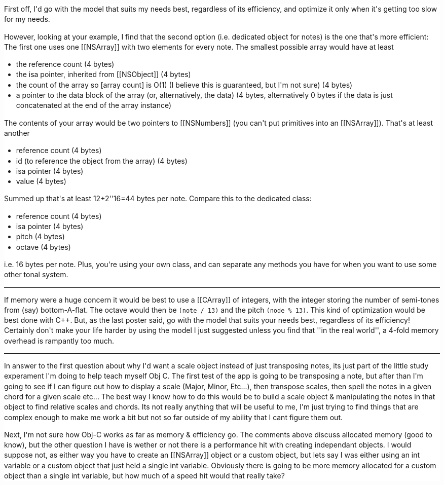 First off, I'd go with the model that suits my needs best, regardless of its efficiency, and optimize it only when it's getting too slow for my needs.

However, looking at your example, I find that the second option (i.e. dedicated object for notes) is the one that's more efficient:
The first one uses one [[NSArray]] with two elements for every note. The smallest possible array would have at least

* the reference count (4 bytes)
* the isa pointer, inherited from [[NSObject]] (4 bytes)
* the count of the array so [array count] is O(1) (I believe this is guaranteed, but I'm not sure) (4 bytes)
* a pointer to the data block of the array (or, alternatively, the data) (4 bytes, alternatively 0 bytes if the data is just concatenated at the end of the array instance)

The contents of your array would be two pointers to [[NSNumbers]] (you can't put primitives into an [[NSArray]]). That's at least another

* reference count (4 bytes)
* id (to reference the object from the array) (4 bytes)
* isa pointer (4 bytes)
* value (4 bytes)


Summed up that's at least 12+2''16=44 bytes per note. Compare this to the dedicated class:

* reference count (4 bytes)
* isa pointer (4 bytes)
* pitch (4 bytes)
* octave (4 bytes)

i.e. 16 bytes per note. Plus, you're using your own class, and can separate any methods you have for when you want to use some other tonal system.

----

If memory were a huge concern it would be best to use a [[CArray]] of integers, with the integer storing the number of semi-tones from (say) bottom-A-flat. The octave would then be <code>(note / 13)</code> and the pitch <code>(node % 13)</code>. This kind of optimization would be best done with C++. But, as the last poster said, go with the model that suits your needs best, regardless of its efficiency! Certainly don't make your life harder by using the model I just suggested unless you find that ''in the real world'', a 4-fold memory overhead is rampantly too much.

----

In answer to the first question about why I'd want a scale object instead of just transposing notes, its just part of the little study experament I'm doing to help teach myself Obj C.  The first test of the app is going to be transposing a note, but after than I'm going to see if I can figure out how to display a scale (Major, Minor, Etc...), then transpose scales, then spell the notes in a given chord for a given scale etc...  The best way I know how to do this would be to build a scale object & manipulating the notes in that object to find relative scales and chords.  Its not really anything that will be useful to me, I'm just trying to find things that are complex enough to make me work a bit but not so far outside of my ability that I cant figure them out.

Next, I'm not sure how Obj-C works as far as memory & efficiency go.  The comments above discuss allocated memory (good to know), but the other question I have is wether or not there is a performance hit with creating independant objects.  I would suppose not, as either way you have to create an [[NSArray]] object or a custom object, but lets say I was either using an int variable or a custom object that just held a single int variable.  Obviously there is going to be more memory allocated for a custom object than a single int variable, but how much of a speed hit would that really take?
